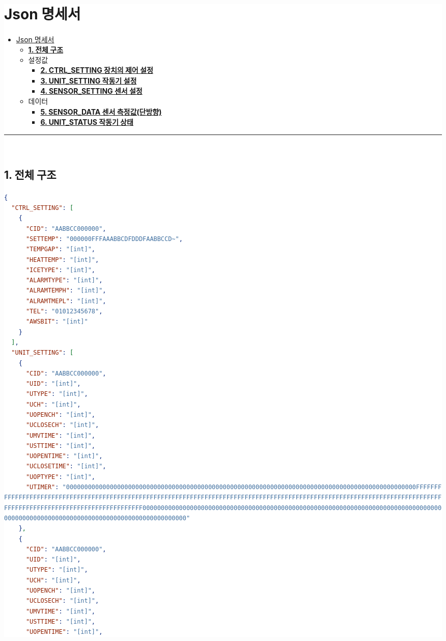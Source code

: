 # Json 명세서


- [Json 명세서](#json-명세서)
    - [**1. 전체 구조**](#1-전체-구조)
    - 설정값
      - [**2. CTRL\_SETTING 장치의 제어 설정**](#2-ctrl_setting-장치의-제어-설정)
      - [**3. UNIT\_SETTING 작동기 설정**](#3-unit_setting-작동기-설정)
      - [**4. SENSOR\_SETTING 센서 설정**](#4-sensor_setting-센서-설정)
    - 데이터
      - [**5. SENSOR\_DATA 센서 측정값(단방향)**](#5-sensor_data-센서-측정값단방향)
      - [**6. UNIT\_STATUS 작동기 상태**](#6-unit_status-작동기-상태)

---

<br>

## **1. 전체 구조**

```json
{
  "CTRL_SETTING": [
    {
      "CID": "AABBCC000000",
      "SETTEMP": "000000FFFAAABBCDFDDDFAABBCCD~",
      "TEMPGAP": "[int]",
      "HEATTEMP": "[int]",
      "ICETYPE": "[int]",
      "ALARMTYPE": "[int]",
      "ALRAMTEMPH": "[int]",
      "ALRAMTMEPL": "[int]",
      "TEL": "01012345678",
      "AWSBIT": "[int]"
    }
  ],
  "UNIT_SETTING": [
    {
      "CID": "AABBCC000000",
      "UID": "[int]",
      "UTYPE": "[int]",
      "UCH": "[int]",
      "UOPENCH": "[int]",
      "UCLOSECH": "[int]",
      "UMVTIME": "[int]",
      "USTTIME": "[int]",
      "UOPENTIME": "[int]",
      "UCLOSETIME": "[int]",
      "UOPTYPE": "[int]",
      "UTIMER": "000000000000000000000000000000000000000000000000000000000000000000000000000000000000000000000000FFFFFFFFFFFFFFFFFFFFFFFFFFFFFFFFFFFFFFFFFFFFFFFFFFFFFFFFFFFFFFFFFFFFFFFFFFFFFFFFFFFFFFFFFFFFFFFFFFFFFFFFFFFFFFFFFFFFFFFFFFFFFFFFFFFFFFFFFFFFFFFFFFFFFFFFFFFFFFFFFFFFF000000000000000000000000000000000000000000000000000000000000000000000000000000000000000000000000000000000000000000000000000000000000"
    },
    {
      "CID": "AABBCC000000",
      "UID": "[int]",
      "UTYPE": "[int]",
      "UCH": "[int]",
      "UOPENCH": "[int]",
      "UCLOSECH": "[int]",
      "UMVTIME": "[int]",
      "USTTIME": "[int]",
      "UOPENTIME": "[int]",
```